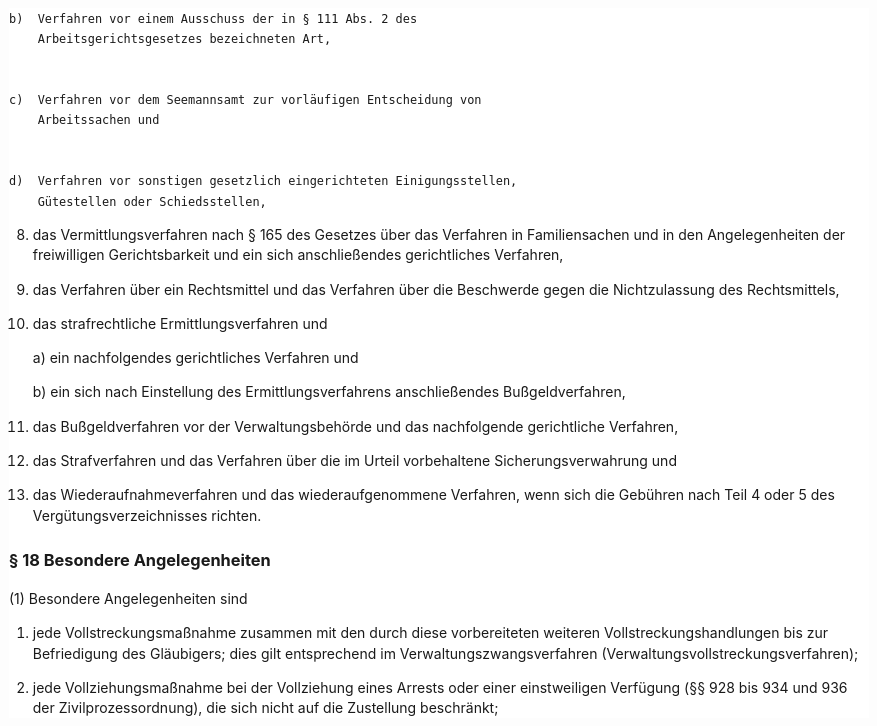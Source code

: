 
    b)  Verfahren vor einem Ausschuss der in § 111 Abs. 2 des
        Arbeitsgerichtsgesetzes bezeichneten Art,


    c)  Verfahren vor dem Seemannsamt zur vorläufigen Entscheidung von
        Arbeitssachen und


    d)  Verfahren vor sonstigen gesetzlich eingerichteten Einigungsstellen,
        Gütestellen oder Schiedsstellen,





8.  das Vermittlungsverfahren nach § 165 des Gesetzes über das Verfahren
    in Familiensachen und in den Angelegenheiten der freiwilligen
    Gerichtsbarkeit und ein sich anschließendes gerichtliches Verfahren,


9.  das Verfahren über ein Rechtsmittel und das Verfahren über die
    Beschwerde gegen die Nichtzulassung des Rechtsmittels,


10. das strafrechtliche Ermittlungsverfahren und

    a)  ein nachfolgendes gerichtliches Verfahren und


    b)  ein sich nach Einstellung des Ermittlungsverfahrens anschließendes
        Bußgeldverfahren,





11. das Bußgeldverfahren vor der Verwaltungsbehörde und das nachfolgende
    gerichtliche Verfahren,


12. das Strafverfahren und das Verfahren über die im Urteil vorbehaltene
    Sicherungsverwahrung und


13. das Wiederaufnahmeverfahren und das wiederaufgenommene Verfahren, wenn
    sich die Gebühren nach Teil 4 oder 5 des Vergütungsverzeichnisses
    richten.





### § 18 Besondere Angelegenheiten

(1) Besondere Angelegenheiten sind

1.  jede Vollstreckungsmaßnahme zusammen mit den durch diese vorbereiteten
    weiteren Vollstreckungshandlungen bis zur Befriedigung des Gläubigers;
    dies gilt entsprechend im Verwaltungszwangsverfahren
    (Verwaltungsvollstreckungsverfahren);


2.  jede Vollziehungsmaßnahme bei der Vollziehung eines Arrests oder einer
    einstweiligen Verfügung (§§ 928 bis 934 und 936 der
    Zivilprozessordnung), die sich nicht auf die Zustellung beschränkt;
